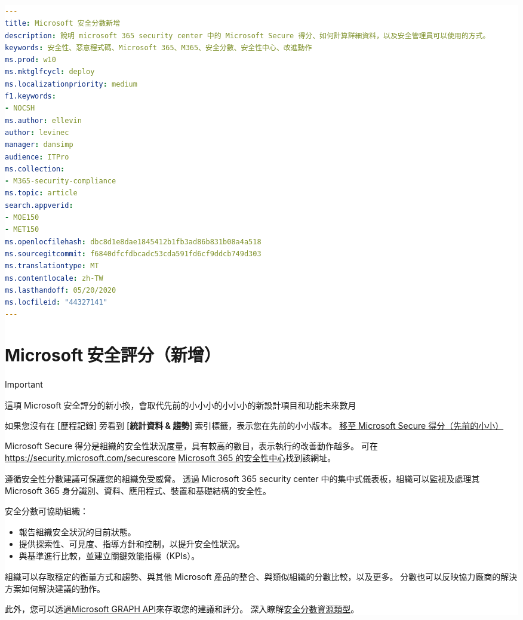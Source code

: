 ```yaml
---
title: Microsoft 安全分數新增
description: 說明 microsoft 365 security center 中的 Microsoft Secure 得分、如何計算詳細資料，以及安全管理員可以使用的方式。
keywords: 安全性、惡意程式碼、Microsoft 365、M365、安全分數、安全性中心、改進動作
ms.prod: w10
ms.mktglfcycl: deploy
ms.localizationpriority: medium
f1.keywords:
- NOCSH
ms.author: ellevin
author: levinec
manager: dansimp
audience: ITPro
ms.collection:
- M365-security-compliance
ms.topic: article
search.appverid:
- MOE150
- MET150
ms.openlocfilehash: dbc8d1e8dae1845412b1fb3ad86b831b08a4a518
ms.sourcegitcommit: f6840dfcfdbcadc53cda591fd6cf9ddcb749d303
ms.translationtype: MT
ms.contentlocale: zh-TW
ms.lasthandoff: 05/20/2020
ms.locfileid: "44327141"
---
```

# <a name="microsoft-secure-score-new"></a>Microsoft 安全評分（新增）

>[!IMPORTANT]
>這項 Microsoft 安全評分的新小換，會取代先前的小小小的小小小的新設計項目和功能未來數月
>
>如果您沒有在 [歷程記錄] 旁看到 [**統計資料 & 趨勢**] 索引標籤，表示您在先前的小小版本。 [移至 Microsoft Secure 得分（先前的小小）](microsoft-secure-score.md)

Microsoft Secure 得分是組織的安全性狀況度量，具有較高的數目，表示執行的改善動作越多。 可在 https://security.microsoft.com/securescore [Microsoft 365 的安全性中心](overview-security-center.md)找到該網址。

遵循安全性分數建議可保護您的組織免受威脅。 透過 Microsoft 365 security center 中的集中式儀表板，組織可以監視及處理其 Microsoft 365 身分識別、資料、應用程式、裝置和基礎結構的安全性。

安全分數可協助組織：  

* 報告組織安全狀況的目前狀態。
* 提供探索性、可見度、指導方針和控制，以提升安全性狀況。  
* 與基準進行比較，並建立關鍵效能指標（KPIs）。

組織可以存取穩定的衡量方式和趨勢、與其他 Microsoft 產品的整合、與類似組織的分數比較，以及更多。 分數也可以反映協力廠商的解決方案如何解決建議的動作。

此外，您可以透過[Microsoft GRAPH API](https://www.microsoft.com/security/partnerships/graph-security-api)來存取您的建議和評分。 深入瞭解[安全分數資源類型](https://go.microsoft.com/fwlink/?linkid=2092996)。
